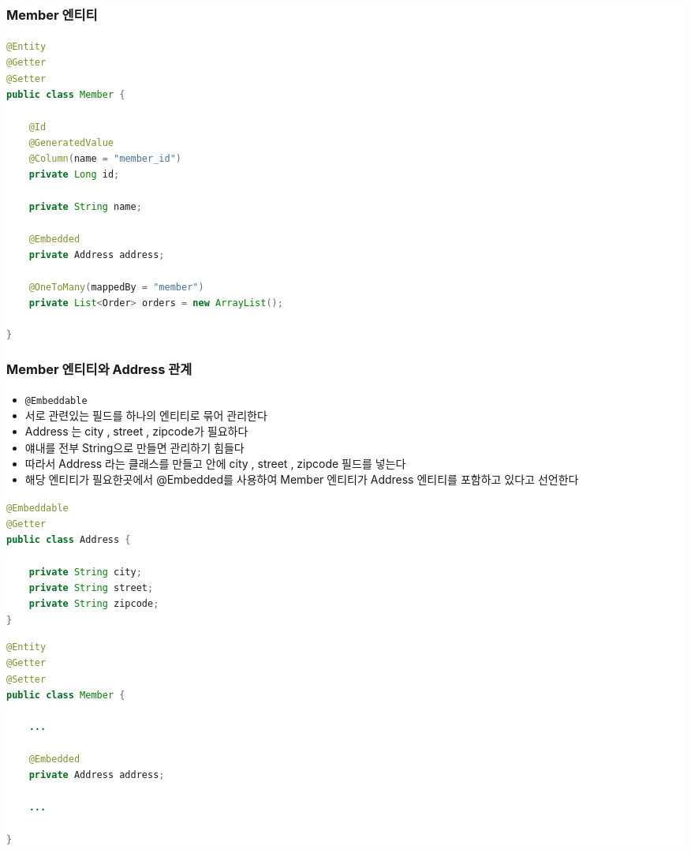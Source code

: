### Member 엔티티

```java
@Entity
@Getter
@Setter
public class Member {

    @Id
    @GeneratedValue
    @Column(name = "member_id")
    private Long id;

    private String name;

    @Embedded
    private Address address;

    @OneToMany(mappedBy = "member")
    private List<Order> orders = new ArrayList();

}
```

### Member 엔티티와 Address 관계

- `@Embeddable`
- 서로 관련있는 필드를 하나의 엔티티로 묶어 관리한다
- Address 는 city , street , zipcode가 필요하다
- 얘내를 전부 String으로 만들면 관리하기 힘들다
- 따라서 Address 라는 클래스를 만들고 안에 city , street , zipcode 필드를 넣는다
- 해당 엔티티가 필요한곳에서 @Embedded를 사용하여 Member 엔티티가 Address 엔티티를 포함하고 있다고 선언한다

```java
@Embeddable
@Getter
public class Address {

    private String city;
    private String street;
    private String zipcode;
}
```

```java
@Entity
@Getter
@Setter
public class Member {

    ...

    @Embedded
    private Address address;

    ...

}
```
